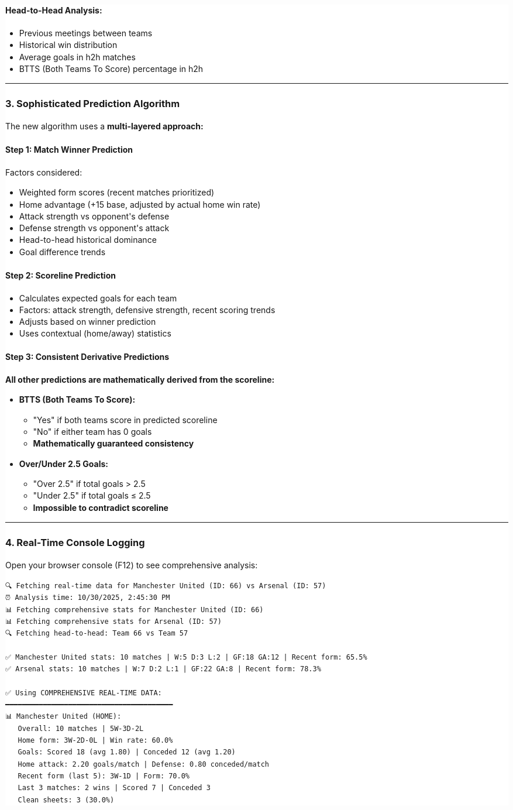 #### **Head-to-Head Analysis:**
- Previous meetings between teams
- Historical win distribution
- Average goals in h2h matches
- BTTS (Both Teams To Score) percentage in h2h

---

### 3. **Sophisticated Prediction Algorithm**

The new algorithm uses a **multi-layered approach:**

#### **Step 1: Match Winner Prediction**
Factors considered:
- Weighted form scores (recent matches prioritized)
- Home advantage (+15 base, adjusted by actual home win rate)
- Attack strength vs opponent's defense
- Defense strength vs opponent's attack
- Head-to-head historical dominance
- Goal difference trends

#### **Step 2: Scoreline Prediction**
- Calculates expected goals for each team
- Factors: attack strength, defensive strength, recent scoring trends
- Adjusts based on winner prediction
- Uses contextual (home/away) statistics

#### **Step 3: Consistent Derivative Predictions**
**All other predictions are mathematically derived from the scoreline:**

- **BTTS (Both Teams To Score):**
  - "Yes" if both teams score in predicted scoreline
  - "No" if either team has 0 goals
  - **Mathematically guaranteed consistency**

- **Over/Under 2.5 Goals:**
  - "Over 2.5" if total goals > 2.5
  - "Under 2.5" if total goals ≤ 2.5
  - **Impossible to contradict scoreline**

---

### 4. **Real-Time Console Logging**

Open your browser console (F12) to see comprehensive analysis:

```
🔍 Fetching real-time data for Manchester United (ID: 66) vs Arsenal (ID: 57)
⏰ Analysis time: 10/30/2025, 2:45:30 PM
📊 Fetching comprehensive stats for Manchester United (ID: 66)
📊 Fetching comprehensive stats for Arsenal (ID: 57)
🔍 Fetching head-to-head: Team 66 vs Team 57

✅ Manchester United stats: 10 matches | W:5 D:3 L:2 | GF:18 GA:12 | Recent form: 65.5%
✅ Arsenal stats: 10 matches | W:7 D:2 L:1 | GF:22 GA:8 | Recent form: 78.3%

✅ Using COMPREHENSIVE REAL-TIME DATA:
━━━━━━━━━━━━━━━━━━━━━━━━━━━━━━━━━━━━━━━━
📊 Manchester United (HOME):
   Overall: 10 matches | 5W-3D-2L
   Home form: 3W-2D-0L | Win rate: 60.0%
   Goals: Scored 18 (avg 1.80) | Conceded 12 (avg 1.20)
   Home attack: 2.20 goals/match | Defense: 0.80 conceded/match
   Recent form (last 5): 3W-1D | Form: 70.0%
   Last 3 matches: 2 wins | Scored 7 | Conceded 3
   Clean sheets: 3 (30.0%)
```